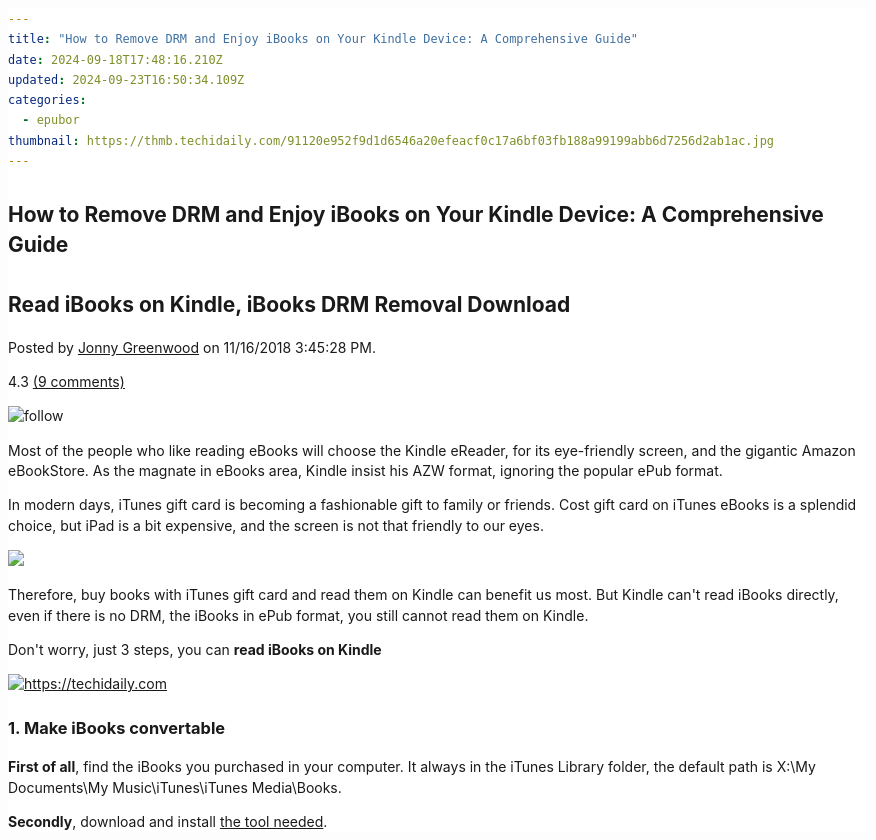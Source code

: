 ```yaml
---
title: "How to Remove DRM and Enjoy iBooks on Your Kindle Device: A Comprehensive Guide"
date: 2024-09-18T17:48:16.210Z
updated: 2024-09-23T16:50:34.109Z
categories:
  - epubor
thumbnail: https://thmb.techidaily.com/91120e952f9d1d6546a20efeacf0c17a6bf03fb188a99199abb6d7256d2ab1ac.jpg
---
```


## How to Remove DRM and Enjoy iBooks on Your Kindle Device: A Comprehensive Guide

## Read iBooks on Kindle, iBooks DRM Removal Download

Posted by [Jonny Greenwood](https://plus.google.com/u/0/+JonnyGreenwood999) on 11/16/2018 3:45:28 PM.

4.3 [(9 comments)](http://www.epubor.com/#comment-area) 

![follow](http://www.epubor.com/images/follow.png)

Most of the people who like reading eBooks will choose the Kindle eReader, for its eye-friendly screen, and the gigantic Amazon eBookStore. As the magnate in eBooks area, Kindle insist his AZW format, ignoring the popular ePub format. 

In modern days, iTunes gift card is becoming a fashionable gift to family or friends. Cost gift card on iTunes eBooks is a splendid choice, but iPad is a bit expensive, and the screen is not that friendly to our eyes.

![](https://www.epubor.com//images/uppic/ibooks-to-kindle.png)

Therefore, buy books with iTunes gift card and read them on Kindle can benefit us most. But Kindle can't read iBooks directly, even if there is no DRM, the iBooks in ePub format, you still cannot read them on Kindle.

Don't worry, just 3 steps, you can **read iBooks on Kindle**


<a href="https://aidotcom.pxf.io/c/5597632/2134500/19576" target="_top" id="2134500">
  <img src="//a.impactradius-go.com/display-ad/19576-2134500" border="0" alt="https://techidaily.com" width="600" height="90"/>
</a>
<img height="0" width="0" src="https://aidotcom.pxf.io/i/5597632/2134500/19576" style="position:absolute;visibility:hidden;" border="0" />


### 1\. Make iBooks convertable

**First of all**, find the iBooks you purchased in your computer. It always in the iTunes Library folder, the default path is X:\\My Documents\\My Music\\iTunes\\iTunes Media\\Books.

**Secondly**, download and install [the tool needed](http://download.epubor.com/sold/ibooksdrmremoval/requiem-4.1-mac.zip).
